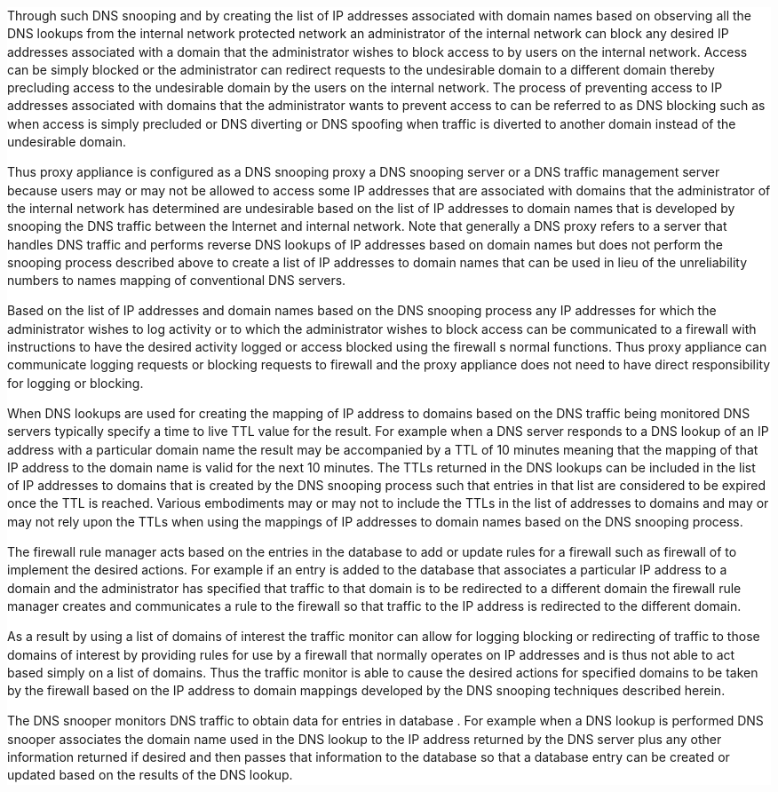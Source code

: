Through such DNS snooping and by creating the list of IP addresses associated with domain names based on observing all the DNS lookups from the internal network protected network an administrator of the internal network can block any desired IP addresses associated with a domain that the administrator wishes to block access to by users on the internal network. Access can be simply blocked or the administrator can redirect requests to the undesirable domain to a different domain thereby precluding access to the undesirable domain by the users on the internal network. The process of preventing access to IP addresses associated with domains that the administrator wants to prevent access to can be referred to as DNS blocking such as when access is simply precluded or DNS diverting or DNS spoofing when traffic is diverted to another domain instead of the undesirable domain.

Thus proxy appliance is configured as a DNS snooping proxy a DNS snooping server or a DNS traffic management server because users may or may not be allowed to access some IP addresses that are associated with domains that the administrator of the internal network has determined are undesirable based on the list of IP addresses to domain names that is developed by snooping the DNS traffic between the Internet and internal network. Note that generally a DNS proxy refers to a server that handles DNS traffic and performs reverse DNS lookups of IP addresses based on domain names but does not perform the snooping process described above to create a list of IP addresses to domain names that can be used in lieu of the unreliability numbers to names mapping of conventional DNS servers.

Based on the list of IP addresses and domain names based on the DNS snooping process any IP addresses for which the administrator wishes to log activity or to which the administrator wishes to block access can be communicated to a firewall with instructions to have the desired activity logged or access blocked using the firewall s normal functions. Thus proxy appliance can communicate logging requests or blocking requests to firewall and the proxy appliance does not need to have direct responsibility for logging or blocking.

When DNS lookups are used for creating the mapping of IP address to domains based on the DNS traffic being monitored DNS servers typically specify a time to live TTL value for the result. For example when a DNS server responds to a DNS lookup of an IP address with a particular domain name the result may be accompanied by a TTL of 10 minutes meaning that the mapping of that IP address to the domain name is valid for the next 10 minutes. The TTLs returned in the DNS lookups can be included in the list of IP addresses to domains that is created by the DNS snooping process such that entries in that list are considered to be expired once the TTL is reached. Various embodiments may or may not to include the TTLs in the list of addresses to domains and may or may not rely upon the TTLs when using the mappings of IP addresses to domain names based on the DNS snooping process.

The firewall rule manager acts based on the entries in the database to add or update rules for a firewall such as firewall of to implement the desired actions. For example if an entry is added to the database that associates a particular IP address to a domain and the administrator has specified that traffic to that domain is to be redirected to a different domain the firewall rule manager creates and communicates a rule to the firewall so that traffic to the IP address is redirected to the different domain.

As a result by using a list of domains of interest the traffic monitor can allow for logging blocking or redirecting of traffic to those domains of interest by providing rules for use by a firewall that normally operates on IP addresses and is thus not able to act based simply on a list of domains. Thus the traffic monitor is able to cause the desired actions for specified domains to be taken by the firewall based on the IP address to domain mappings developed by the DNS snooping techniques described herein.

The DNS snooper monitors DNS traffic to obtain data for entries in database . For example when a DNS lookup is performed DNS snooper associates the domain name used in the DNS lookup to the IP address returned by the DNS server plus any other information returned if desired and then passes that information to the database so that a database entry can be created or updated based on the results of the DNS lookup.
